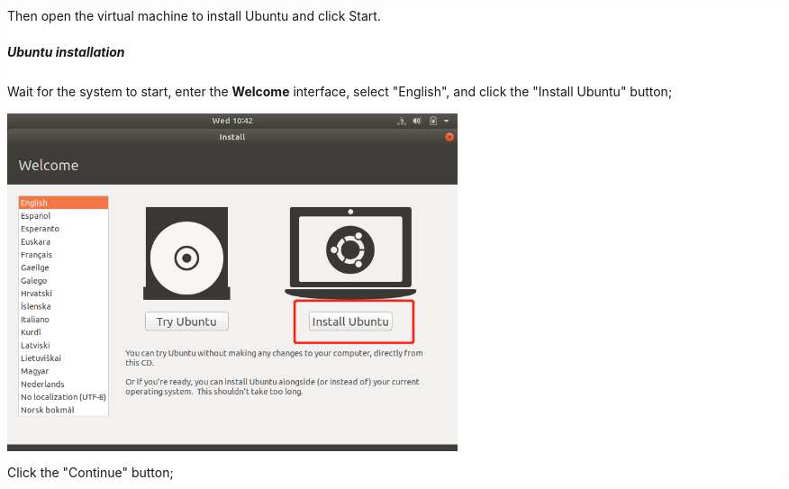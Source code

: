 Then open the virtual machine to install Ubuntu and click Start.

##### Ubuntu installation

Wait for the system to start, enter the **Welcome** interface, select "English", and click the "Install Ubuntu" button;

<img src =../../../resources/3-FunctionsAndApplications/6.developmentGuide/ROS/ROS1/uit-1.png
width ="500" align = "center">

Click the "Continue" button;
